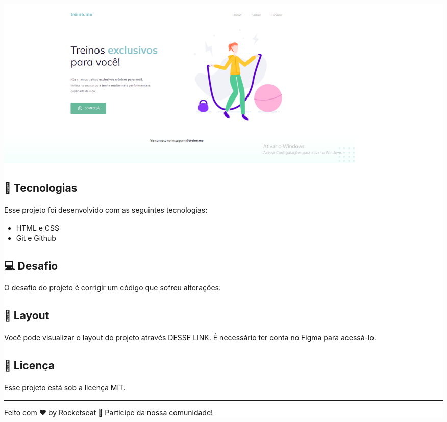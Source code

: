   <img alt="Site de academia" src="images/projeto02.png" width="80%">
</p>

## 🚀 Tecnologias

Esse projeto foi desenvolvido com as seguintes tecnologias:

- HTML e CSS
- Git e Github

## 💻 Desafio

O desafio do projeto é corrigir um código que sofreu alterações.

## 🔖 Layout

Você pode visualizar o layout do projeto através [DESSE LINK](<https://www.figma.com/file/nGBKmV4vqNeZYAvsuCtgMf/Explorer---Projeto-02-(Copy)?node-id=0%3A1&t=6xVh5unnXOB3vA6u-0>). É necessário ter conta no [Figma](https://figma.com) para acessá-lo.

## :memo: Licença

Esse projeto está sob a licença MIT.

---

Feito com ♥ by Rocketseat :wave: [Participe da nossa comunidade!](https://discord.gg/rocketseat)
